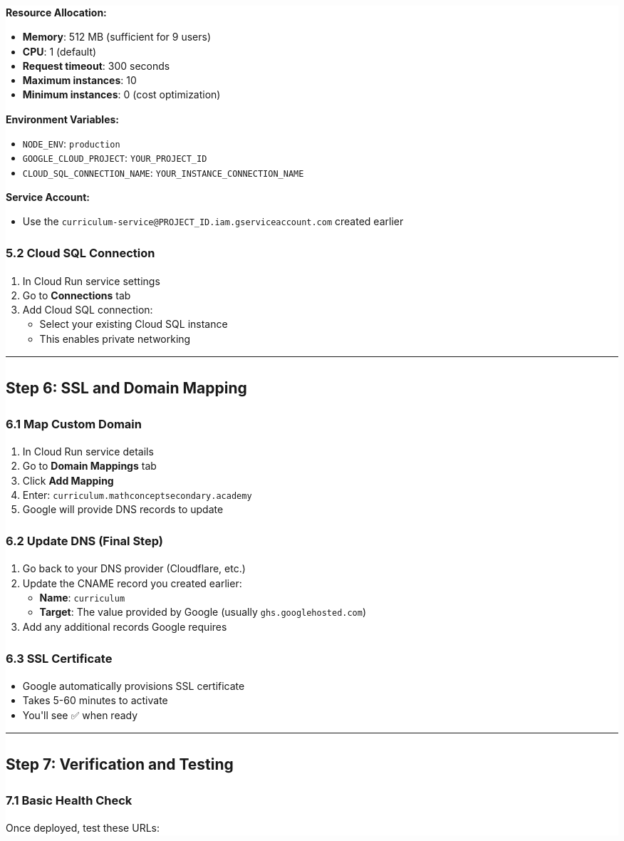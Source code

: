 **Resource Allocation:**
- **Memory**: 512 MB (sufficient for 9 users)
- **CPU**: 1 (default)
- **Request timeout**: 300 seconds
- **Maximum instances**: 10
- **Minimum instances**: 0 (cost optimization)

**Environment Variables:**
- `NODE_ENV`: `production`
- `GOOGLE_CLOUD_PROJECT`: `YOUR_PROJECT_ID`
- `CLOUD_SQL_CONNECTION_NAME`: `YOUR_INSTANCE_CONNECTION_NAME`

**Service Account:**
- Use the `curriculum-service@PROJECT_ID.iam.gserviceaccount.com` created earlier

### 5.2 Cloud SQL Connection
1. In Cloud Run service settings
2. Go to **Connections** tab
3. Add Cloud SQL connection:
   - Select your existing Cloud SQL instance
   - This enables private networking

---

## Step 6: SSL and Domain Mapping

### 6.1 Map Custom Domain
1. In Cloud Run service details
2. Go to **Domain Mappings** tab
3. Click **Add Mapping**
4. Enter: `curriculum.mathconceptsecondary.academy`
5. Google will provide DNS records to update

### 6.2 Update DNS (Final Step)
1. Go back to your DNS provider (Cloudflare, etc.)
2. Update the CNAME record you created earlier:
   - **Name**: `curriculum` 
   - **Target**: The value provided by Google (usually `ghs.googlehosted.com`)
3. Add any additional records Google requires

### 6.3 SSL Certificate
- Google automatically provisions SSL certificate
- Takes 5-60 minutes to activate
- You'll see ✅ when ready

---

## Step 7: Verification and Testing

### 7.1 Basic Health Check
Once deployed, test these URLs:
